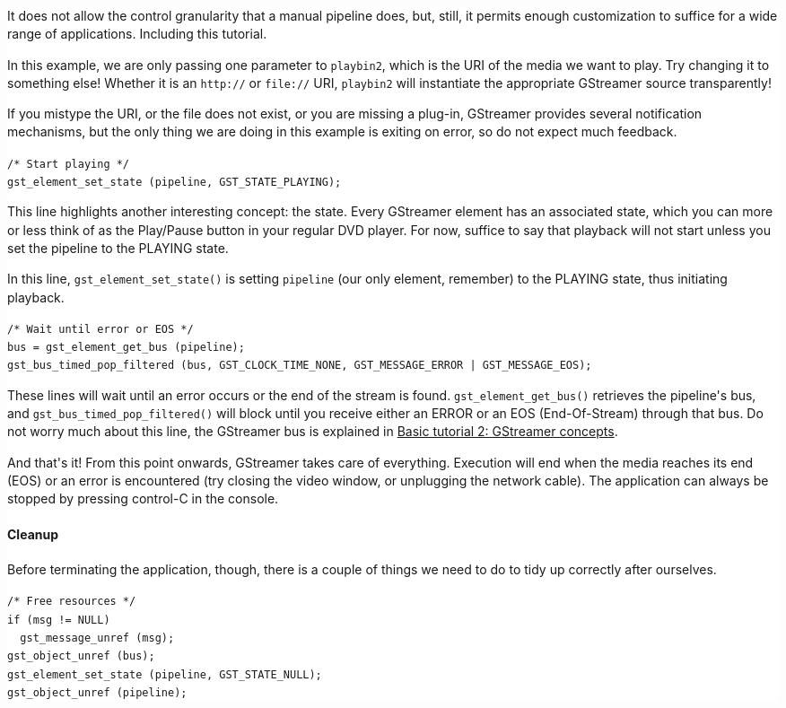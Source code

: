 It does not allow the control granularity that a manual pipeline does,
but, still, it permits enough customization to suffice for a wide range
of applications. Including this tutorial.

In this example, we are only passing one parameter to `playbin2`, which
is the URI of the media we want to play. Try changing it to something
else\! Whether it is an `http://` or `file://` URI, `playbin2` will
instantiate the appropriate GStreamer source transparently\!

If you mistype the URI, or the file does not exist, or you are missing a
plug-in, GStreamer provides several notification mechanisms, but the
only thing we are doing in this example is exiting on error, so do not
expect much feedback.

``` first-line: 14; theme: Default; brush: cpp; gutter: true
/* Start playing */
gst_element_set_state (pipeline, GST_STATE_PLAYING);
```

This line highlights another interesting concept: the state. Every
GStreamer element has an associated state, which you can more or less
think of as the Play/Pause button in your regular DVD player. For now,
suffice to say that playback will not start unless you set the pipeline
to the PLAYING state.

In this line, `gst_element_set_state()` is setting `pipeline` (our only
element, remember) to the PLAYING state, thus initiating playback.

``` first-line: 17; theme: Default; brush: cpp; gutter: true
/* Wait until error or EOS */
bus = gst_element_get_bus (pipeline);
gst_bus_timed_pop_filtered (bus, GST_CLOCK_TIME_NONE, GST_MESSAGE_ERROR | GST_MESSAGE_EOS);
```

These lines will wait until an error occurs or the end of the stream is
found. `gst_element_get_bus()` retrieves the pipeline's bus, and
`gst_bus_timed_pop_filtered()` will block until you receive either an
ERROR or an EOS (End-Of-Stream) through that bus. Do not worry much
about this line, the GStreamer bus is explained in [Basic tutorial 2:
GStreamer
concepts](Basic%2Btutorial%2B2%253A%2BGStreamer%2Bconcepts.html).

And that's it\! From this point onwards, GStreamer takes care of
everything. Execution will end when the media reaches its end (EOS) or
an error is encountered (try closing the video window, or unplugging the
network cable). The application can always be stopped by pressing
control-C in the console.

#### Cleanup

Before terminating the application, though, there is a couple of things
we need to do to tidy up correctly after ourselves.

``` first-line: 21; theme: Default; brush: cpp; gutter: true
/* Free resources */
if (msg != NULL)
  gst_message_unref (msg);
gst_object_unref (bus);
gst_element_set_state (pipeline, GST_STATE_NULL);
gst_object_unref (pipeline);
```
